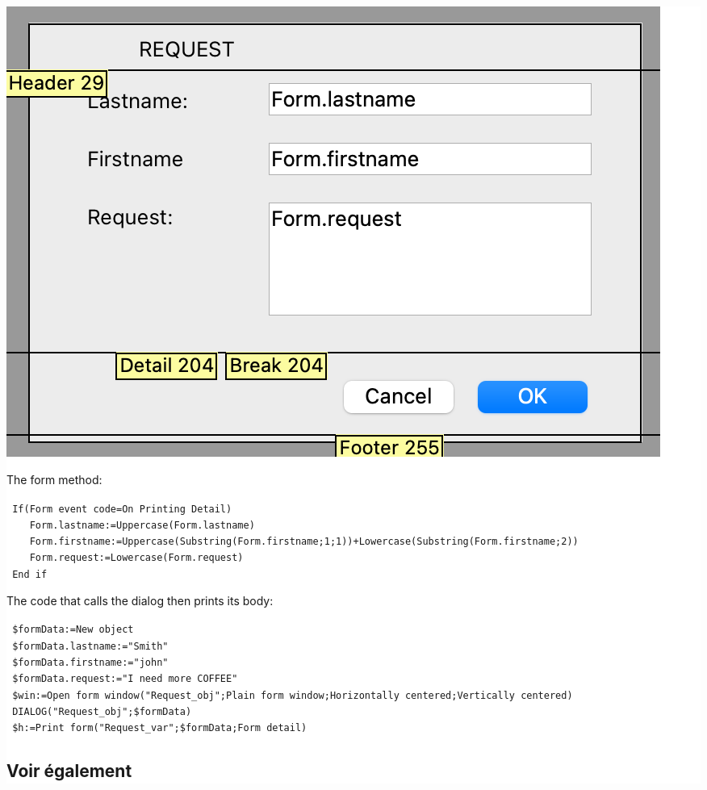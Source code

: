 ![](../assets/en/commands/pict6264975.en.png)

The form method:

```4d
 If(Form event code=On Printing Detail)
    Form.lastname:=Uppercase(Form.lastname)
    Form.firstname:=Uppercase(Substring(Form.firstname;1;1))+Lowercase(Substring(Form.firstname;2))
    Form.request:=Lowercase(Form.request)
 End if
```

The code that calls the dialog then prints its body:

```4d
 $formData:=New object
 $formData.lastname:="Smith"
 $formData.firstname:="john"
 $formData.request:="I need more COFFEE"
 $win:=Open form window("Request_obj";Plain form window;Horizontally centered;Vertically centered)
 DIALOG("Request_obj";$formData)
 $h:=Print form("Request_var";$formData;Form detail)
```

## Voir également
